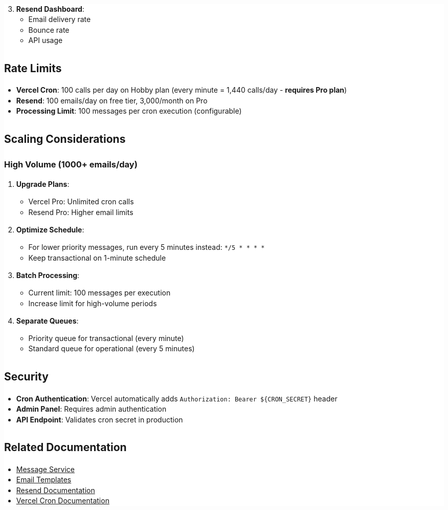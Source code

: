 3. **Resend Dashboard**:
   - Email delivery rate
   - Bounce rate
   - API usage

## Rate Limits

- **Vercel Cron**: 100 calls per day on Hobby plan (every minute = 1,440 calls/day - **requires Pro plan**)
- **Resend**: 100 emails/day on free tier, 3,000/month on Pro
- **Processing Limit**: 100 messages per cron execution (configurable)

## Scaling Considerations

### High Volume (1000+ emails/day)

1. **Upgrade Plans**:
   - Vercel Pro: Unlimited cron calls
   - Resend Pro: Higher email limits

2. **Optimize Schedule**:
   - For lower priority messages, run every 5 minutes instead: `*/5 * * * *`
   - Keep transactional on 1-minute schedule

3. **Batch Processing**:
   - Current limit: 100 messages per execution
   - Increase limit for high-volume periods

4. **Separate Queues**:
   - Priority queue for transactional (every minute)
   - Standard queue for operational (every 5 minutes)

## Security

- **Cron Authentication**: Vercel automatically adds `Authorization: Bearer ${CRON_SECRET}` header
- **Admin Panel**: Requires admin authentication
- **API Endpoint**: Validates cron secret in production

## Related Documentation

- [Message Service](./messaging-system-setup.md)
- [Email Templates](../lib/messaging/templates/)
- [Resend Documentation](https://resend.com/docs)
- [Vercel Cron Documentation](https://vercel.com/docs/cron-jobs)
